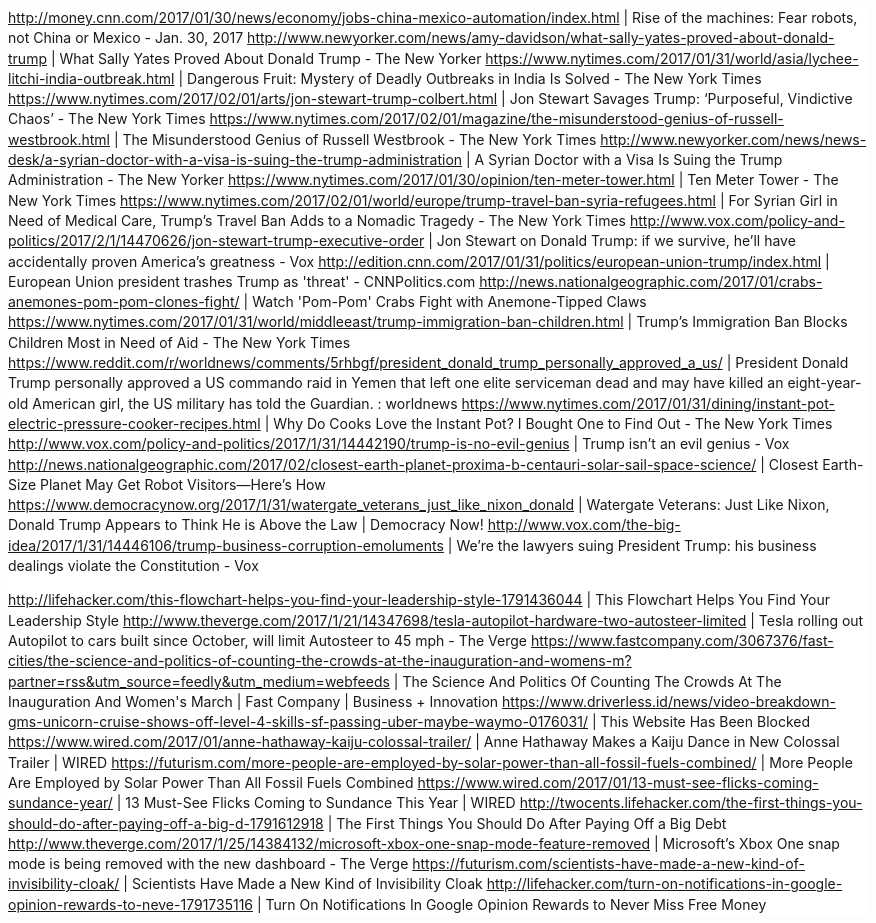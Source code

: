 http://money.cnn.com/2017/01/30/news/economy/jobs-china-mexico-automation/index.html | Rise of the machines: Fear robots, not China or Mexico - Jan. 30, 2017
http://www.newyorker.com/news/amy-davidson/what-sally-yates-proved-about-donald-trump | What Sally Yates Proved About Donald Trump - The New Yorker
https://www.nytimes.com/2017/01/31/world/asia/lychee-litchi-india-outbreak.html | Dangerous Fruit: Mystery of Deadly Outbreaks in India Is Solved - The New York Times
https://www.nytimes.com/2017/02/01/arts/jon-stewart-trump-colbert.html | Jon Stewart Savages Trump: ‘Purposeful, Vindictive Chaos’ - The New York Times
https://www.nytimes.com/2017/02/01/magazine/the-misunderstood-genius-of-russell-westbrook.html | The Misunderstood Genius of Russell Westbrook - The New York Times
http://www.newyorker.com/news/news-desk/a-syrian-doctor-with-a-visa-is-suing-the-trump-administration | A Syrian Doctor with a Visa Is Suing the Trump Administration - The New Yorker
https://www.nytimes.com/2017/01/30/opinion/ten-meter-tower.html | Ten Meter Tower - The New York Times
https://www.nytimes.com/2017/02/01/world/europe/trump-travel-ban-syria-refugees.html | For Syrian Girl in Need of Medical Care, Trump’s Travel Ban Adds to a Nomadic Tragedy - The New York Times
http://www.vox.com/policy-and-politics/2017/2/1/14470626/jon-stewart-trump-executive-order | Jon Stewart on Donald Trump: if we survive, he’ll have accidentally proven America’s greatness - Vox
http://edition.cnn.com/2017/01/31/politics/european-union-trump/index.html | European Union president trashes Trump as 'threat' - CNNPolitics.com
http://news.nationalgeographic.com/2017/01/crabs-anemones-pom-pom-clones-fight/ | Watch 'Pom-Pom' Crabs Fight with Anemone-Tipped Claws
https://www.nytimes.com/2017/01/31/world/middleeast/trump-immigration-ban-children.html | Trump’s Immigration Ban Blocks Children Most in Need of Aid - The New York Times
https://www.reddit.com/r/worldnews/comments/5rhbgf/president_donald_trump_personally_approved_a_us/ | President Donald Trump personally approved a US commando raid in Yemen that left one elite serviceman dead and may have killed an eight-year-old American girl, the US military has told the Guardian. : worldnews
https://www.nytimes.com/2017/01/31/dining/instant-pot-electric-pressure-cooker-recipes.html | Why Do Cooks Love the Instant Pot? I Bought One to Find Out - The New York Times
http://www.vox.com/policy-and-politics/2017/1/31/14442190/trump-is-no-evil-genius | Trump isn’t an evil genius - Vox
http://news.nationalgeographic.com/2017/02/closest-earth-planet-proxima-b-centauri-solar-sail-space-science/ | Closest Earth-Size Planet May Get Robot Visitors—Here’s How
https://www.democracynow.org/2017/1/31/watergate_veterans_just_like_nixon_donald | Watergate Veterans: Just Like Nixon, Donald Trump Appears to Think He is Above the Law | Democracy Now!
http://www.vox.com/the-big-idea/2017/1/31/14446106/trump-business-corruption-emoluments | We’re the lawyers suing President Trump: his business dealings violate the Constitution - Vox

http://lifehacker.com/this-flowchart-helps-you-find-your-leadership-style-1791436044 | This Flowchart Helps You Find Your Leadership Style
http://www.theverge.com/2017/1/21/14347698/tesla-autopilot-hardware-two-autosteer-limited | Tesla rolling out Autopilot to cars built since October, will limit Autosteer to 45 mph - The Verge
https://www.fastcompany.com/3067376/fast-cities/the-science-and-politics-of-counting-the-crowds-at-the-inauguration-and-womens-m?partner=rss&utm_source=feedly&utm_medium=webfeeds | The Science And Politics Of Counting The Crowds At The Inauguration And Women's March | Fast Company | Business + Innovation
https://www.driverless.id/news/video-breakdown-gms-unicorn-cruise-shows-off-level-4-skills-sf-passing-uber-maybe-waymo-0176031/ | This Website Has Been Blocked
https://www.wired.com/2017/01/anne-hathaway-kaiju-colossal-trailer/ | Anne Hathaway Makes a Kaiju Dance in New Colossal Trailer | WIRED
https://futurism.com/more-people-are-employed-by-solar-power-than-all-fossil-fuels-combined/ | More People Are Employed by Solar Power Than All Fossil Fuels Combined
https://www.wired.com/2017/01/13-must-see-flicks-coming-sundance-year/ | 13 Must-See Flicks Coming to Sundance This Year | WIRED
http://twocents.lifehacker.com/the-first-things-you-should-do-after-paying-off-a-big-d-1791612918 | The First Things You Should Do After Paying Off a Big Debt
http://www.theverge.com/2017/1/25/14384132/microsoft-xbox-one-snap-mode-feature-removed | Microsoft’s Xbox One snap mode is being removed with the new dashboard - The Verge
https://futurism.com/scientists-have-made-a-new-kind-of-invisibility-cloak/ | Scientists Have Made a New Kind of Invisibility Cloak
http://lifehacker.com/turn-on-notifications-in-google-opinion-rewards-to-neve-1791735116 | Turn On Notifications In Google Opinion Rewards to Never Miss Free Money